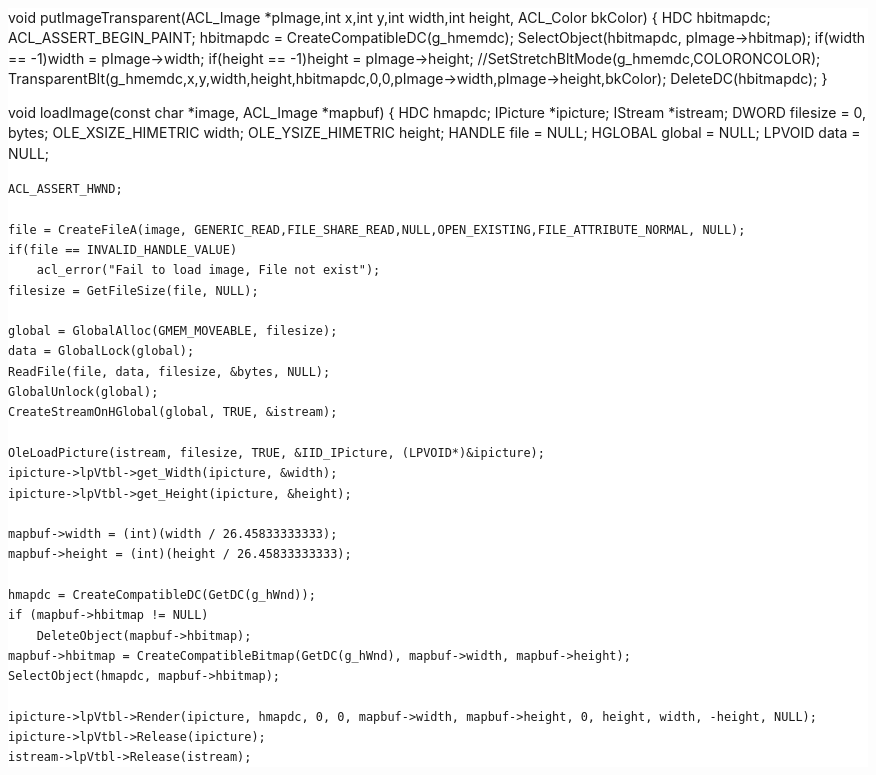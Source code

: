 void putImageTransparent(ACL_Image *pImage,int x,int y,int width,int height, ACL_Color bkColor)
{
	HDC hbitmapdc;
	ACL_ASSERT_BEGIN_PAINT;
	hbitmapdc = CreateCompatibleDC(g_hmemdc);
	SelectObject(hbitmapdc, pImage->hbitmap);
	if(width == -1)width = pImage->width;
	if(height == -1)height = pImage->height;
	//SetStretchBltMode(g_hmemdc,COLORONCOLOR);
	TransparentBlt(g_hmemdc,x,y,width,height,hbitmapdc,0,0,pImage->width,pImage->height,bkColor);
	DeleteDC(hbitmapdc);
}

void loadImage(const char *image, ACL_Image *mapbuf)
{
	HDC hmapdc;
	IPicture *ipicture;
	IStream *istream;
	DWORD filesize = 0, bytes;
	OLE_XSIZE_HIMETRIC width;
	OLE_YSIZE_HIMETRIC height;
	HANDLE file = NULL;
	HGLOBAL global = NULL;
	LPVOID data = NULL;

	ACL_ASSERT_HWND;

	file = CreateFileA(image, GENERIC_READ,FILE_SHARE_READ,NULL,OPEN_EXISTING,FILE_ATTRIBUTE_NORMAL, NULL);
	if(file == INVALID_HANDLE_VALUE)
		acl_error("Fail to load image, File not exist");
	filesize = GetFileSize(file, NULL);
	
	global = GlobalAlloc(GMEM_MOVEABLE, filesize);
	data = GlobalLock(global);
	ReadFile(file, data, filesize, &bytes, NULL);
	GlobalUnlock(global);
	CreateStreamOnHGlobal(global, TRUE, &istream);
	
	OleLoadPicture(istream, filesize, TRUE, &IID_IPicture, (LPVOID*)&ipicture);
	ipicture->lpVtbl->get_Width(ipicture, &width);
	ipicture->lpVtbl->get_Height(ipicture, &height);

	mapbuf->width = (int)(width / 26.45833333333);
	mapbuf->height = (int)(height / 26.45833333333);
	
	hmapdc = CreateCompatibleDC(GetDC(g_hWnd));
	if (mapbuf->hbitmap != NULL)
		DeleteObject(mapbuf->hbitmap);
	mapbuf->hbitmap = CreateCompatibleBitmap(GetDC(g_hWnd), mapbuf->width, mapbuf->height);
	SelectObject(hmapdc, mapbuf->hbitmap);

    ipicture->lpVtbl->Render(ipicture, hmapdc, 0, 0, mapbuf->width, mapbuf->height, 0, height, width, -height, NULL);
	ipicture->lpVtbl->Release(ipicture);
	istream->lpVtbl->Release(istream);

